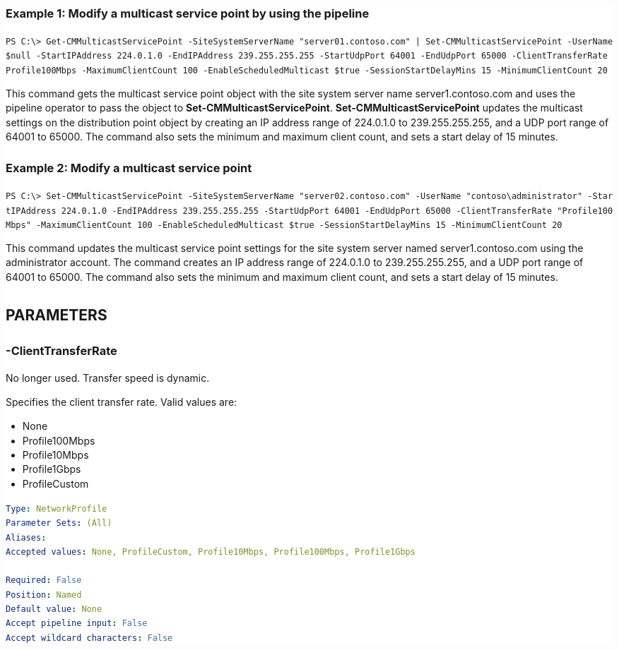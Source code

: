 ### Example 1: Modify a multicast service point by using the pipeline
```
PS C:\> Get-CMMulticastServicePoint -SiteSystemServerName "server01.contoso.com" | Set-CMMulticastServicePoint -UserName $null -StartIPAddress 224.0.1.0 -EndIPAddress 239.255.255.255 -StartUdpPort 64001 -EndUdpPort 65000 -ClientTransferRate Profile100Mbps -MaximumClientCount 100 -EnableScheduledMulticast $true -SessionStartDelayMins 15 -MinimumClientCount 20
```

This command gets the multicast service point object with the site system server name server1.contoso.com and uses the pipeline operator to pass the object to **Set-CMMulticastServicePoint**.
**Set-CMMulticastServicePoint** updates the multicast settings on the distribution point object by creating an IP address range of 224.0.1.0 to 239.255.255.255, and a UDP port range of 64001 to 65000.
The command also sets the minimum and maximum client count, and sets a start delay of 15 minutes.

### Example 2: Modify a multicast service point
```
PS C:\> Set-CMMulticastServicePoint -SiteSystemServerName "server02.contoso.com" -UserName "contoso\administrator" -StartIPAddress 224.0.1.0 -EndIPAddress 239.255.255.255 -StartUdpPort 64001 -EndUdpPort 65000 -ClientTransferRate "Profile100Mbps" -MaximumClientCount 100 -EnableScheduledMulticast $true -SessionStartDelayMins 15 -MinimumClientCount 20
```

This command updates the multicast service point settings for the site system server named server1.contoso.com using the administrator account.
The command creates an IP address range of 224.0.1.0 to 239.255.255.255, and a UDP port range of 64001 to 65000.
The command also sets the minimum and maximum client count, and sets a start delay of 15 minutes.

## PARAMETERS

### -ClientTransferRate
No longer used.
Transfer speed is dynamic.

Specifies the client transfer rate.
Valid values are: 

- None
- Profile100Mbps
- Profile10Mbps
- Profile1Gbps 
- ProfileCustom

```yaml
Type: NetworkProfile
Parameter Sets: (All)
Aliases: 
Accepted values: None, ProfileCustom, Profile10Mbps, Profile100Mbps, Profile1Gbps

Required: False
Position: Named
Default value: None
Accept pipeline input: False
Accept wildcard characters: False
```
